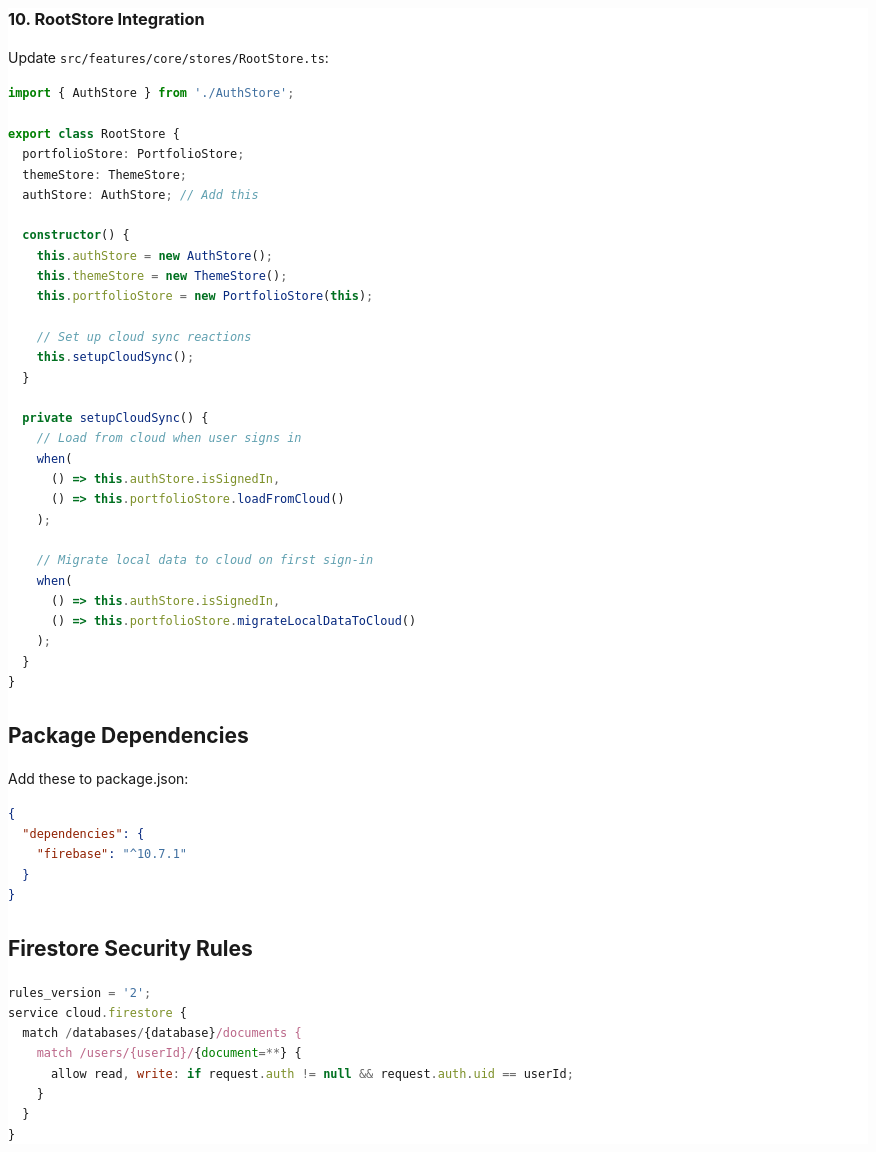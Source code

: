 ### 10. RootStore Integration
Update `src/features/core/stores/RootStore.ts`:
```typescript
import { AuthStore } from './AuthStore';

export class RootStore {
  portfolioStore: PortfolioStore;
  themeStore: ThemeStore;
  authStore: AuthStore; // Add this

  constructor() {
    this.authStore = new AuthStore();
    this.themeStore = new ThemeStore();
    this.portfolioStore = new PortfolioStore(this);

    // Set up cloud sync reactions
    this.setupCloudSync();
  }

  private setupCloudSync() {
    // Load from cloud when user signs in
    when(
      () => this.authStore.isSignedIn,
      () => this.portfolioStore.loadFromCloud()
    );

    // Migrate local data to cloud on first sign-in
    when(
      () => this.authStore.isSignedIn,
      () => this.portfolioStore.migrateLocalDataToCloud()
    );
  }
}
```

## Package Dependencies
Add these to package.json:
```json
{
  "dependencies": {
    "firebase": "^10.7.1"
  }
}
```

## Firestore Security Rules
```javascript
rules_version = '2';
service cloud.firestore {
  match /databases/{database}/documents {
    match /users/{userId}/{document=**} {
      allow read, write: if request.auth != null && request.auth.uid == userId;
    }
  }
}
```
